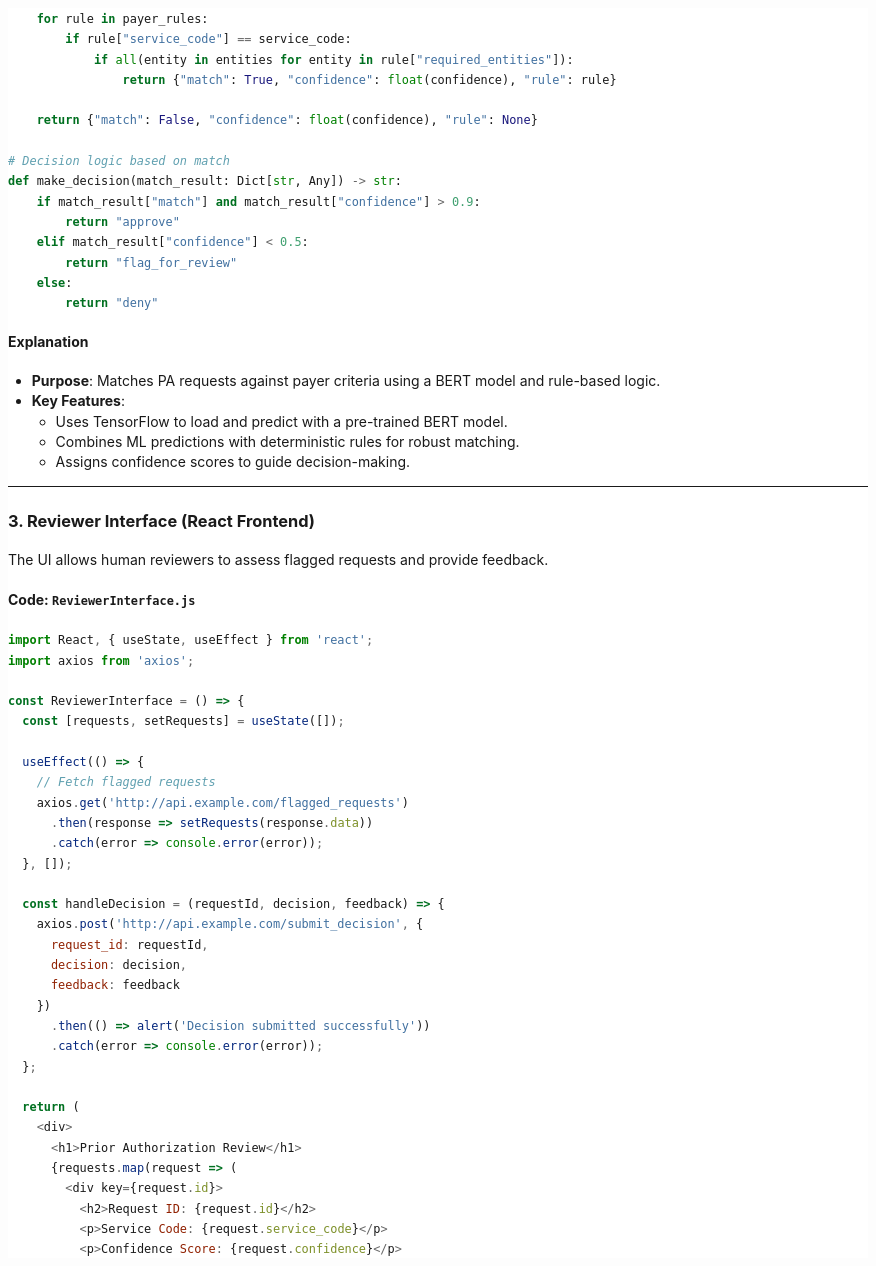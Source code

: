 ```python
    for rule in payer_rules:
        if rule["service_code"] == service_code:
            if all(entity in entities for entity in rule["required_entities"]):
                return {"match": True, "confidence": float(confidence), "rule": rule}

    return {"match": False, "confidence": float(confidence), "rule": None}

# Decision logic based on match
def make_decision(match_result: Dict[str, Any]) -> str:
    if match_result["match"] and match_result["confidence"] > 0.9:
        return "approve"
    elif match_result["confidence"] < 0.5:
        return "flag_for_review"
    else:
        return "deny"
```

#### Explanation
- **Purpose**: Matches PA requests against payer criteria using a BERT model and rule-based logic.
- **Key Features**:
  - Uses TensorFlow to load and predict with a pre-trained BERT model.
  - Combines ML predictions with deterministic rules for robust matching.
  - Assigns confidence scores to guide decision-making.

---

### 3. Reviewer Interface (React Frontend)

The UI allows human reviewers to assess flagged requests and provide feedback.

#### Code: `ReviewerInterface.js`

```javascript
import React, { useState, useEffect } from 'react';
import axios from 'axios';

const ReviewerInterface = () => {
  const [requests, setRequests] = useState([]);

  useEffect(() => {
    // Fetch flagged requests
    axios.get('http://api.example.com/flagged_requests')
      .then(response => setRequests(response.data))
      .catch(error => console.error(error));
  }, []);

  const handleDecision = (requestId, decision, feedback) => {
    axios.post('http://api.example.com/submit_decision', {
      request_id: requestId,
      decision: decision,
      feedback: feedback
    })
      .then(() => alert('Decision submitted successfully'))
      .catch(error => console.error(error));
  };

  return (
    <div>
      <h1>Prior Authorization Review</h1>
      {requests.map(request => (
        <div key={request.id}>
          <h2>Request ID: {request.id}</h2>
          <p>Service Code: {request.service_code}</p>
          <p>Confidence Score: {request.confidence}</p>
```